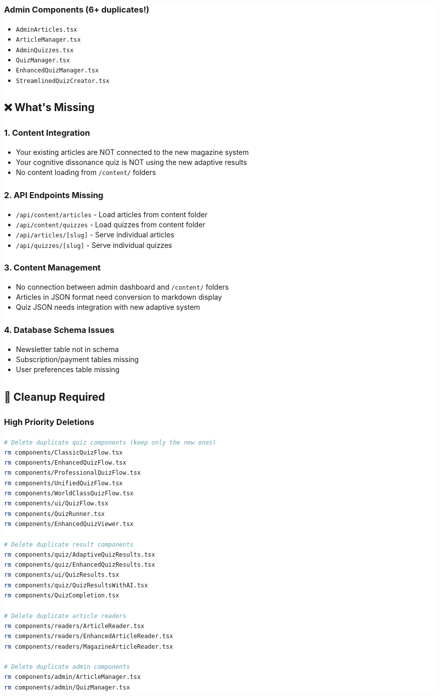 ### **Admin Components (6+ duplicates!)**
- `AdminArticles.tsx`
- `ArticleManager.tsx`
- `AdminQuizzes.tsx`
- `QuizManager.tsx`
- `EnhancedQuizManager.tsx`
- `StreamlinedQuizCreator.tsx`

## ❌ **What's Missing**

### **1. Content Integration**
- Your existing articles are NOT connected to the new magazine system
- Your cognitive dissonance quiz is NOT using the new adaptive results
- No content loading from `/content/` folders

### **2. API Endpoints Missing**
- `/api/content/articles` - Load articles from content folder
- `/api/content/quizzes` - Load quizzes from content folder
- `/api/articles/[slug]` - Serve individual articles
- `/api/quizzes/[slug]` - Serve individual quizzes

### **3. Content Management**
- No connection between admin dashboard and `/content/` folders
- Articles in JSON format need conversion to markdown display
- Quiz JSON needs integration with new adaptive system

### **4. Database Schema Issues**
- Newsletter table not in schema
- Subscription/payment tables missing
- User preferences table missing

## 🧹 **Cleanup Required**

### **High Priority Deletions**
```bash
# Delete duplicate quiz components (keep only the new ones)
rm components/ClassicQuizFlow.tsx
rm components/EnhancedQuizFlow.tsx
rm components/ProfessionalQuizFlow.tsx
rm components/UnifiedQuizFlow.tsx
rm components/WorldClassQuizFlow.tsx
rm components/ui/QuizFlow.tsx
rm components/QuizRunner.tsx
rm components/EnhancedQuizViewer.tsx

# Delete duplicate result components
rm components/quiz/AdaptiveQuizResults.tsx
rm components/quiz/EnhancedQuizResults.tsx
rm components/ui/QuizResults.tsx
rm components/quiz/QuizResultsWithAI.tsx
rm components/QuizCompletion.tsx

# Delete duplicate article readers
rm components/readers/ArticleReader.tsx
rm components/readers/EnhancedArticleReader.tsx
rm components/readers/MagazineArticleReader.tsx

# Delete duplicate admin components
rm components/admin/ArticleManager.tsx
rm components/admin/QuizManager.tsx
```